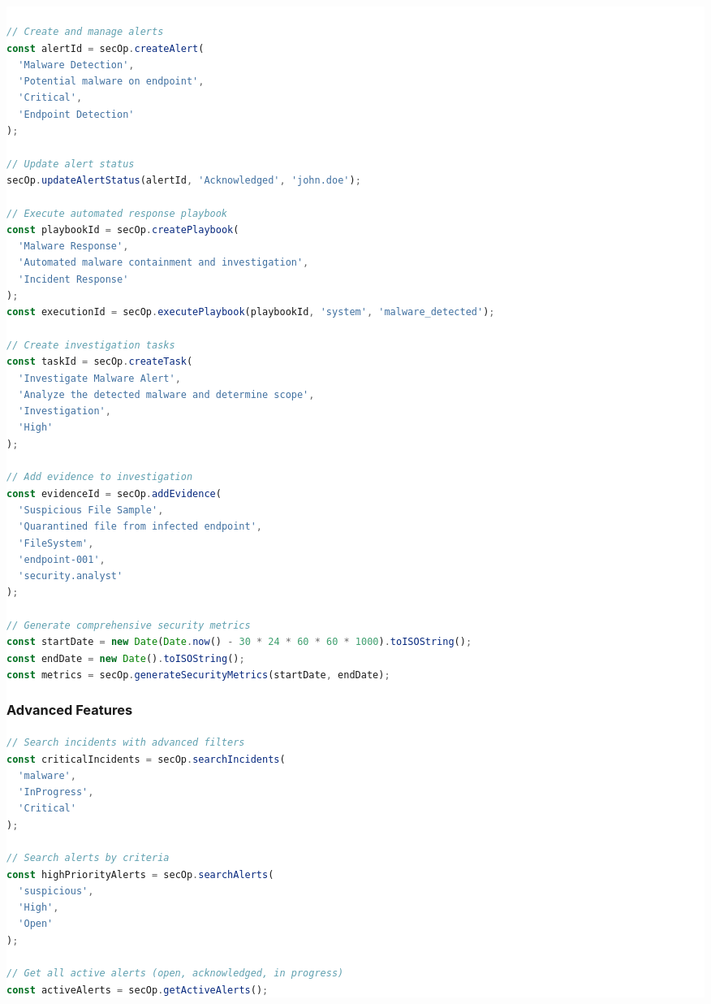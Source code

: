```typescript

// Create and manage alerts
const alertId = secOp.createAlert(
  'Malware Detection',
  'Potential malware on endpoint',
  'Critical',
  'Endpoint Detection'
);

// Update alert status
secOp.updateAlertStatus(alertId, 'Acknowledged', 'john.doe');

// Execute automated response playbook
const playbookId = secOp.createPlaybook(
  'Malware Response',
  'Automated malware containment and investigation',
  'Incident Response'
);
const executionId = secOp.executePlaybook(playbookId, 'system', 'malware_detected');

// Create investigation tasks
const taskId = secOp.createTask(
  'Investigate Malware Alert',
  'Analyze the detected malware and determine scope',
  'Investigation',
  'High'
);

// Add evidence to investigation
const evidenceId = secOp.addEvidence(
  'Suspicious File Sample',
  'Quarantined file from infected endpoint',
  'FileSystem',
  'endpoint-001',
  'security.analyst'
);

// Generate comprehensive security metrics
const startDate = new Date(Date.now() - 30 * 24 * 60 * 60 * 1000).toISOString();
const endDate = new Date().toISOString();
const metrics = secOp.generateSecurityMetrics(startDate, endDate);
```

### Advanced Features

```typescript
// Search incidents with advanced filters
const criticalIncidents = secOp.searchIncidents(
  'malware', 
  'InProgress', 
  'Critical'
);

// Search alerts by criteria
const highPriorityAlerts = secOp.searchAlerts(
  'suspicious',
  'High',
  'Open'
);

// Get all active alerts (open, acknowledged, in progress)
const activeAlerts = secOp.getActiveAlerts();

```